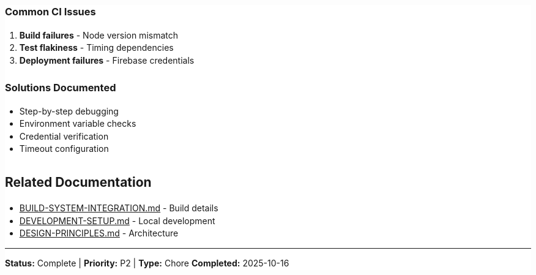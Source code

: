 ### Common CI Issues

1. **Build failures** - Node version mismatch
2. **Test flakiness** - Timing dependencies
3. **Deployment failures** - Firebase credentials

### Solutions Documented

- Step-by-step debugging
- Environment variable checks
- Credential verification
- Timeout configuration

## Related Documentation

- [BUILD-SYSTEM-INTEGRATION.md](./BUILD-SYSTEM-INTEGRATION.md) - Build details
- [DEVELOPMENT-SETUP.md](./DEVELOPMENT-SETUP.md) - Local development
- [DESIGN-PRINCIPLES.md](./DESIGN-PRINCIPLES.md) - Architecture

---

**Status:** Complete | **Priority:** P2 | **Type:** Chore
**Completed:** 2025-10-16
